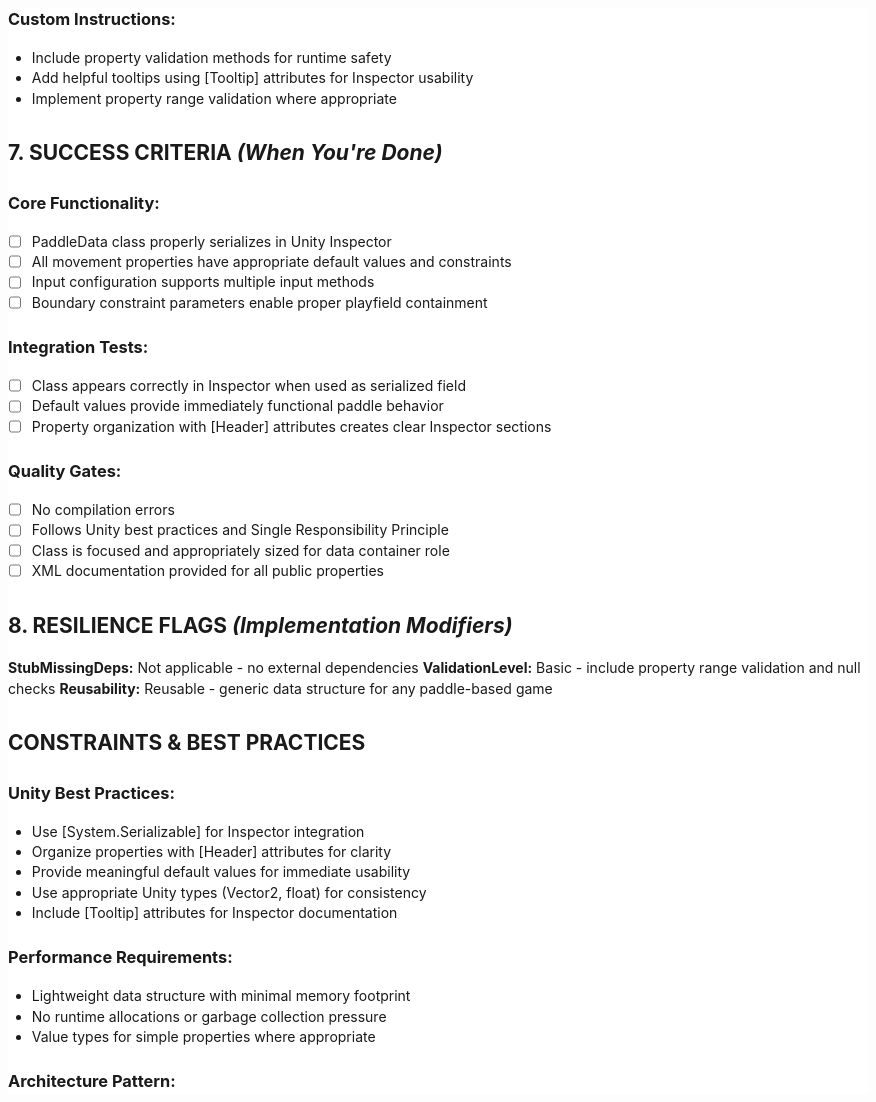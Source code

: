 ### **Custom Instructions:**

- Include property validation methods for runtime safety
- Add helpful tooltips using [Tooltip] attributes for Inspector usability
- Implement property range validation where appropriate

## **7. SUCCESS CRITERIA** *(When You're Done)*

### **Core Functionality:**

- [ ] PaddleData class properly serializes in Unity Inspector
- [ ] All movement properties have appropriate default values and constraints
- [ ] Input configuration supports multiple input methods
- [ ] Boundary constraint parameters enable proper playfield containment

### **Integration Tests:**

- [ ] Class appears correctly in Inspector when used as serialized field
- [ ] Default values provide immediately functional paddle behavior
- [ ] Property organization with [Header] attributes creates clear Inspector sections

### **Quality Gates:**

- [ ] No compilation errors
- [ ] Follows Unity best practices and Single Responsibility Principle
- [ ] Class is focused and appropriately sized for data container role
- [ ] XML documentation provided for all public properties

## **8. RESILIENCE FLAGS** *(Implementation Modifiers)*

**StubMissingDeps:** Not applicable - no external dependencies
**ValidationLevel:** Basic - include property range validation and null checks
**Reusability:** Reusable - generic data structure for any paddle-based game

## **CONSTRAINTS & BEST PRACTICES**

### **Unity Best Practices:**

- Use [System.Serializable] for Inspector integration
- Organize properties with [Header] attributes for clarity
- Provide meaningful default values for immediate usability
- Use appropriate Unity types (Vector2, float) for consistency
- Include [Tooltip] attributes for Inspector documentation

### **Performance Requirements:**

- Lightweight data structure with minimal memory footprint
- No runtime allocations or garbage collection pressure
- Value types for simple properties where appropriate

### **Architecture Pattern:**
